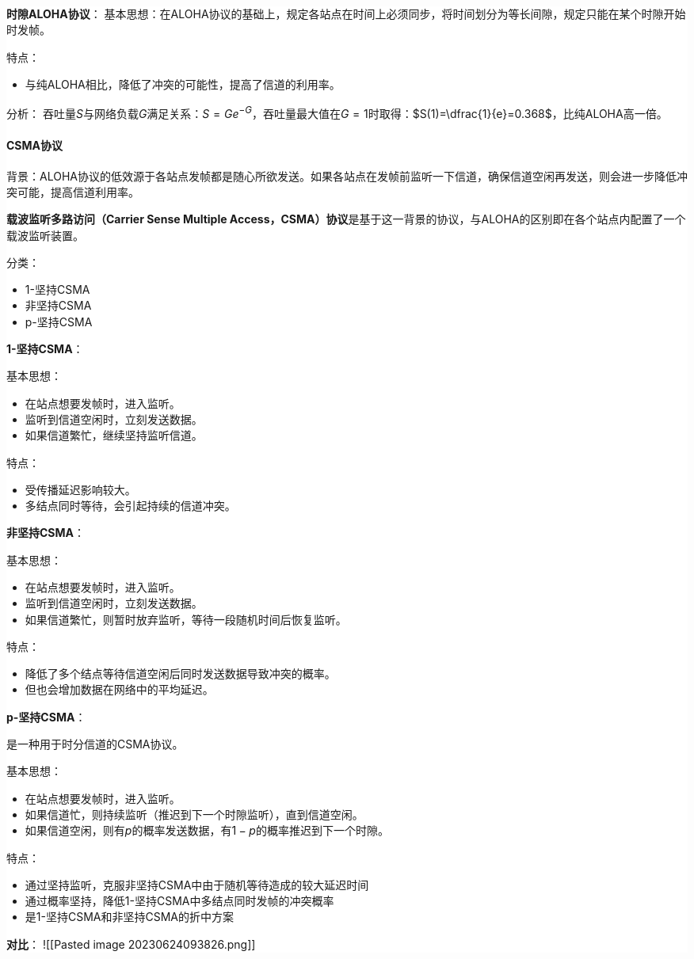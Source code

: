 **时隙ALOHA协议**：
基本思想：在ALOHA协议的基础上，规定各站点在时间上必须同步，将时间划分为等长间隙，规定只能在某个时隙开始时发帧。

特点：
- 与纯ALOHA相比，降低了冲突的可能性，提高了信道的利用率。

分析：
吞吐量$S$与网络负载$G$满足关系：$S=Ge^{-G}$，吞吐量最大值在$G=1$时取得：$S(1)=\dfrac{1}{e}=0.368$，比纯ALOHA高一倍。

#### CSMA协议

背景：ALOHA协议的低效源于各站点发帧都是随心所欲发送。如果各站点在发帧前监听一下信道，确保信道空闲再发送，则会进一步降低冲突可能，提高信道利用率。

**载波监听多路访问（Carrier Sense Multiple Access，CSMA）协议**是基于这一背景的协议，与ALOHA的区别即在各个站点内配置了一个载波监听装置。

分类：
- 1-坚持CSMA
- 非坚持CSMA
- p-坚持CSMA

**1-坚持CSMA**：

基本思想：
- 在站点想要发帧时，进入监听。
- 监听到信道空闲时，立刻发送数据。
- 如果信道繁忙，继续坚持监听信道。

特点：
- 受传播延迟影响较大。
- 多结点同时等待，会引起持续的信道冲突。

**非坚持CSMA**：

基本思想：
- 在站点想要发帧时，进入监听。
- 监听到信道空闲时，立刻发送数据。
- 如果信道繁忙，则暂时放弃监听，等待一段随机时间后恢复监听。

特点：
- 降低了多个结点等待信道空闲后同时发送数据导致冲突的概率。
- 但也会增加数据在网络中的平均延迟。

**p-坚持CSMA**：

是一种用于时分信道的CSMA协议。

基本思想：
- 在站点想要发帧时，进入监听。
- 如果信道忙，则持续监听（推迟到下一个时隙监听），直到信道空闲。
- 如果信道空闲，则有$p$的概率发送数据，有$1-p$的概率推迟到下一个时隙。

特点：
- 通过坚持监听，克服非坚持CSMA中由于随机等待造成的较大延迟时间
- 通过概率坚持，降低1-坚持CSMA中多结点同时发帧的冲突概率
- 是1-坚持CSMA和非坚持CSMA的折中方案

**对比**：
![[Pasted image 20230624093826.png]]
